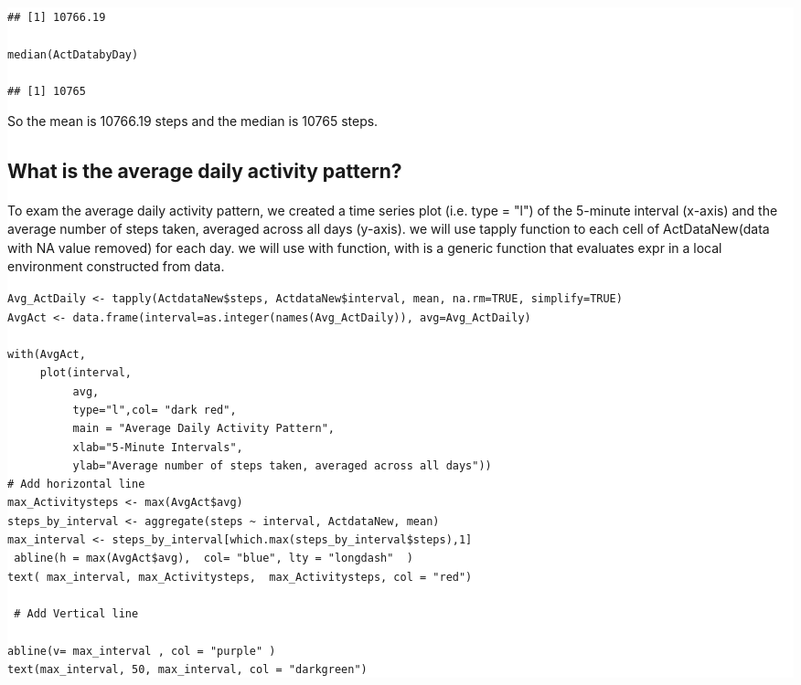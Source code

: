     ## [1] 10766.19

    median(ActDatabyDay)

    ## [1] 10765

So the mean is 10766.19 steps and the median is 10765 steps.

What is the average daily activity pattern?
-------------------------------------------

To exam the average daily activity pattern, we created a time series
plot (i.e. type = "l") of the 5-minute interval (x-axis) and the average
number of steps taken, averaged across all days (y-axis). we will use
tapply function to each cell of ActDataNew(data with NA value removed)
for each day. we will use with function, with is a generic function that
evaluates expr in a local environment constructed from data.

    Avg_ActDaily <- tapply(ActdataNew$steps, ActdataNew$interval, mean, na.rm=TRUE, simplify=TRUE)
    AvgAct <- data.frame(interval=as.integer(names(Avg_ActDaily)), avg=Avg_ActDaily)

    with(AvgAct,
         plot(interval,
              avg,
              type="l",col= "dark red", 
              main = "Average Daily Activity Pattern", 
              xlab="5-Minute Intervals",
              ylab="Average number of steps taken, averaged across all days"))
    # Add horizontal line
    max_Activitysteps <- max(AvgAct$avg)
    steps_by_interval <- aggregate(steps ~ interval, ActdataNew, mean)
    max_interval <- steps_by_interval[which.max(steps_by_interval$steps),1]
     abline(h = max(AvgAct$avg),  col= "blue", lty = "longdash"  )
    text( max_interval, max_Activitysteps,  max_Activitysteps, col = "red")

     # Add Vertical line
     
    abline(v= max_interval , col = "purple" )
    text(max_interval, 50, max_interval, col = "darkgreen")
